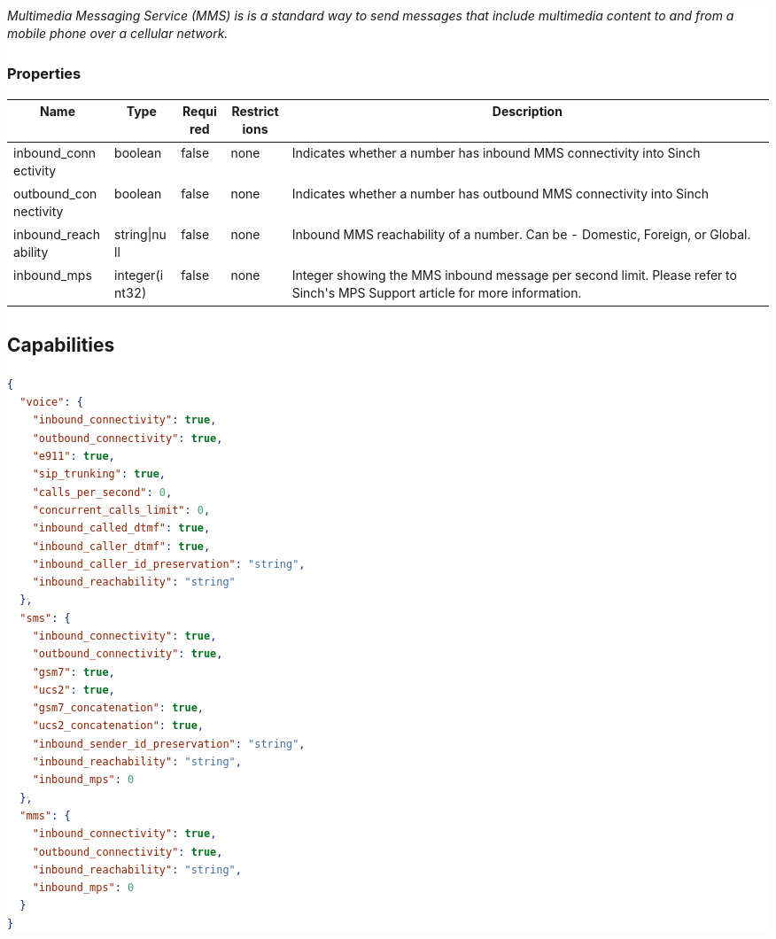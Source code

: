 *Multimedia Messaging Service (MMS) is is a standard way to send messages that include multimedia content to and from a mobile phone over a cellular network.*

### Properties

|Name|Type|Required|Restrictions|Description|
|---|---|---|---|---|
|inbound_connectivity|boolean|false|none|Indicates whether a number has inbound MMS connectivity into Sinch|
|outbound_connectivity|boolean|false|none|Indicates whether a number has outbound MMS connectivity into Sinch|
|inbound_reachability|string\|null|false|none|Inbound MMS reachability of a number. Can be - Domestic, Foreign, or Global.|
|inbound_mps|integer(int32)|false|none|Integer showing the MMS inbound message per second limit. Please refer to Sinch's MPS Support article for more information.|

<h2 id="tocScapabilities">Capabilities</h2>

<a id="schemacapabilities"></a>

```json
{
  "voice": {
    "inbound_connectivity": true,
    "outbound_connectivity": true,
    "e911": true,
    "sip_trunking": true,
    "calls_per_second": 0,
    "concurrent_calls_limit": 0,
    "inbound_called_dtmf": true,
    "inbound_caller_dtmf": true,
    "inbound_caller_id_preservation": "string",
    "inbound_reachability": "string"
  },
  "sms": {
    "inbound_connectivity": true,
    "outbound_connectivity": true,
    "gsm7": true,
    "ucs2": true,
    "gsm7_concatenation": true,
    "ucs2_concatenation": true,
    "inbound_sender_id_preservation": "string",
    "inbound_reachability": "string",
    "inbound_mps": 0
  },
  "mms": {
    "inbound_connectivity": true,
    "outbound_connectivity": true,
    "inbound_reachability": "string",
    "inbound_mps": 0
  }
}

```
